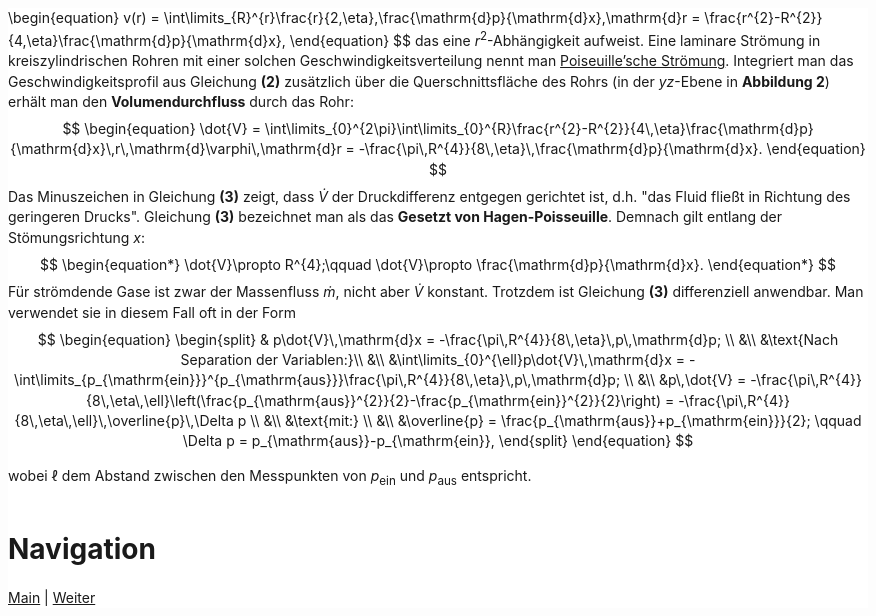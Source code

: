 \begin{equation}
v(r) = \int\limits_{R}^{r}\frac{r}{2\,\eta}\,\frac{\mathrm{d}p}{\mathrm{d}x}\,\mathrm{d}r = \frac{r^{2}-R^{2}}{4\,\eta}\frac{\mathrm{d}p}{\mathrm{d}x},
\end{equation}
$$
das eine $r^{2}$-Abhängigkeit aufweist. Eine laminare Strömung in kreiszylindrischen Rohren mit einer solchen Geschwindigkeitsverteilung nennt man [Poiseuille’sche Strömung](https://de.wikipedia.org/wiki/Gesetz_von_Hagen-Poiseuille). Integriert man das Geschwindigkeitsprofil aus Gleichung **(2)** zusätzlich über die Querschnittsfläche des Rohrs (in der $yz$-Ebene in **Abbildung 2**) erhält man den **Volumendurchfluss** durch das Rohr:
$$
\begin{equation}
\dot{V} = \int\limits_{0}^{2\pi}\int\limits_{0}^{R}\frac{r^{2}-R^{2}}{4\,\eta}\frac{\mathrm{d}p}{\mathrm{d}x}\,r\,\mathrm{d}\varphi\,\mathrm{d}r = -\frac{\pi\,R^{4}}{8\,\eta}\,\frac{\mathrm{d}p}{\mathrm{d}x}.
\end{equation}
$$
Das Minuszeichen in Gleichung **(3)** zeigt, dass $\dot{V}$ der Druckdifferenz entgegen gerichtet ist, d.h. "das Fluid fließt in Richtung des geringeren Drucks". Gleichung **(3)** bezeichnet man als das **Gesetzt von Hagen-Poisseuille**. Demnach gilt entlang der Stömungsrichtung $x$: 
$$
\begin{equation*}
\dot{V}\propto R^{4};\qquad \dot{V}\propto \frac{\mathrm{d}p}{\mathrm{d}x}.
\end{equation*}
$$
Für strömdende Gase ist zwar der Massenfluss $\dot{m}$, nicht aber $\dot{V}$ konstant. Trotzdem ist Gleichung **(3)** differenziell anwendbar. Man verwendet sie in diesem Fall oft in der Form
$$
\begin{equation}
\begin{split}
& p\dot{V}\,\mathrm{d}x = -\frac{\pi\,R^{4}}{8\,\eta}\,p\,\mathrm{d}p; \\
&\\
&\text{Nach Separation der Variablen:}\\
&\\
&\int\limits_{0}^{\ell}p\dot{V}\,\mathrm{d}x = -\int\limits_{p_{\mathrm{ein}}}^{p_{\mathrm{aus}}}\frac{\pi\,R^{4}}{8\,\eta}\,p\,\mathrm{d}p; \\
&\\
&p\,\dot{V} = -\frac{\pi\,R^{4}}{8\,\eta\,\ell}\left(\frac{p_{\mathrm{aus}}^{2}}{2}-\frac{p_{\mathrm{ein}}^{2}}{2}\right) = 
-\frac{\pi\,R^{4}}{8\,\eta\,\ell}\,\overline{p}\,\Delta p \\
&\\
&\text{mit:} \\
&\\
&\overline{p} = \frac{p_{\mathrm{aus}}+p_{\mathrm{ein}}}{2}; \qquad \Delta p = p_{\mathrm{aus}}-p_{\mathrm{ein}},
\end{split}
\end{equation}
$$

wobei $\ell$ dem Abstand zwischen den Messpunkten von $p_{\mathrm{ein}}$ und $p_{\mathrm{aus}}$ entspricht. 

# Navigation

[Main](https://gitlab.kit.edu/kit/etp-lehre/p2-praktikum/students/-/tree/main/Vakuum) | [Weiter](https://gitlab.kit.edu/kit/etp-lehre/p2-praktikum/students/-/blob/main/Vakuum/doc/Hinweise-Vakuum-a.md)



